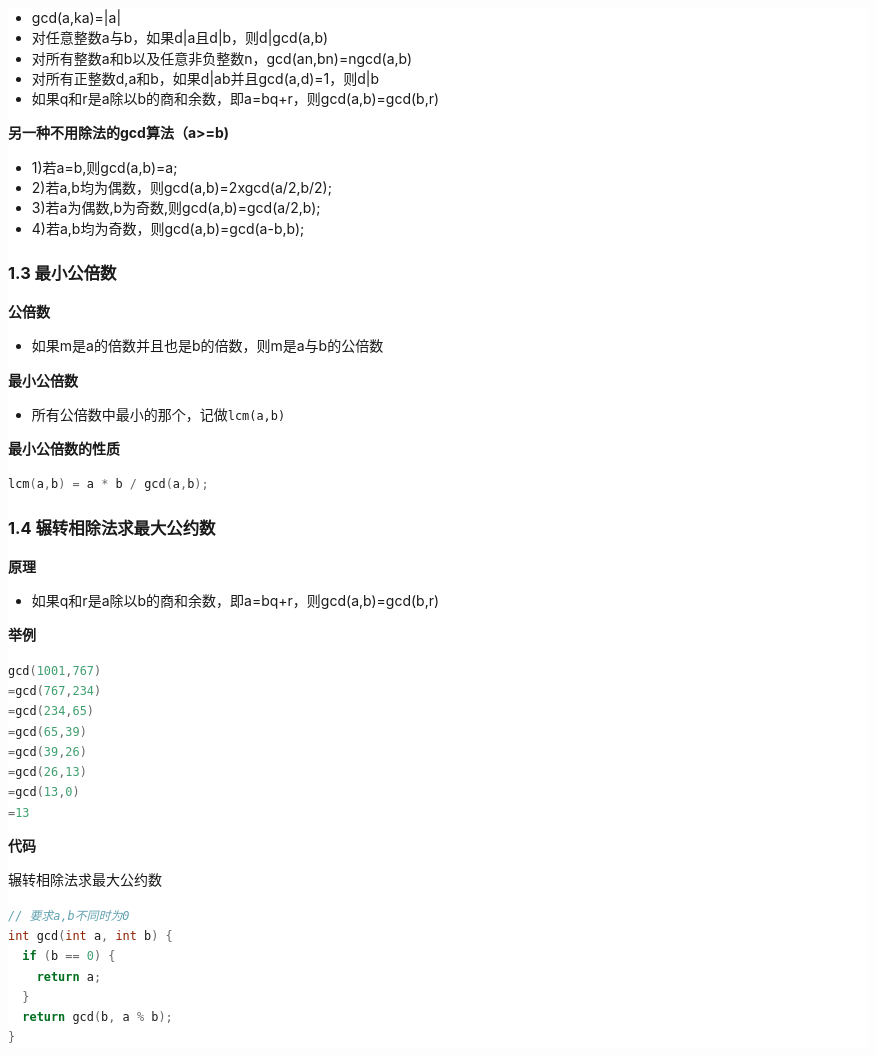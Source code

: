 * gcd(a,ka)=|a|
* 对任意整数a与b，如果d|a且d|b，则d|gcd(a,b)
* 对所有整数a和b以及任意非负整数n，gcd(an,bn)=ngcd(a,b)
* 对所有正整数d,a和b，如果d|ab并且gcd(a,d)=1，则d|b
* 如果q和r是a除以b的商和余数，即a=bq+r，则gcd(a,b)=gcd(b,r)

**另一种不用除法的gcd算法（a>=b)**

* 1)若a=b,则gcd(a,b)=a;
* 2)若a,b均为偶数，则gcd(a,b)=2xgcd(a/2,b/2);
* 3)若a为偶数,b为奇数,则gcd(a,b)=gcd(a/2,b);
* 4)若a,b均为奇数，则gcd(a,b)=gcd(a-b,b);

### 1.3 最小公倍数

**公倍数**

* 如果m是a的倍数并且也是b的倍数，则m是a与b的公倍数 

**最小公倍数**

* 所有公倍数中最小的那个，记做`lcm(a,b)`

**最小公倍数的性质**

```cpp
lcm(a,b) = a * b / gcd(a,b);
```

### 1.4 辗转相除法求最大公约数

**原理**

* 如果q和r是a除以b的商和余数，即a=bq+r，则gcd(a,b)=gcd(b,r)

**举例**

```cpp
gcd(1001,767)
=gcd(767,234)
=gcd(234,65)
=gcd(65,39)
=gcd(39,26)
=gcd(26,13)
=gcd(13,0)
=13
```

**代码**

辗转相除法求最大公约数

```cpp
// 要求a,b不同时为0
int gcd(int a, int b) {
  if (b == 0) {
    return a;
  }
  return gcd(b, a % b);
}

```
